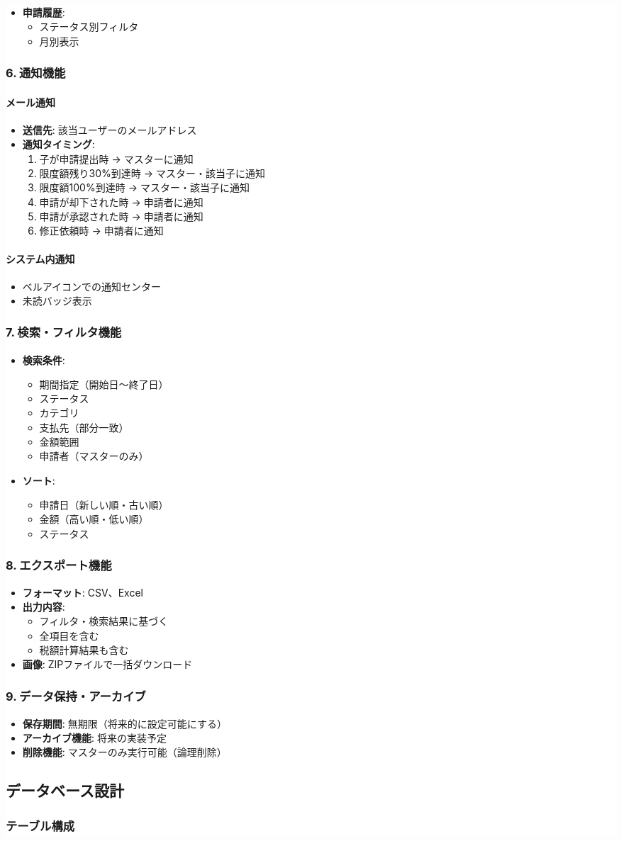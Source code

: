 - **申請履歴**:
  - ステータス別フィルタ
  - 月別表示

### 6. 通知機能

#### メール通知
- **送信先**: 該当ユーザーのメールアドレス
- **通知タイミング**:
  1. 子が申請提出時 → マスターに通知
  2. 限度額残り30%到達時 → マスター・該当子に通知
  3. 限度額100%到達時 → マスター・該当子に通知
  4. 申請が却下された時 → 申請者に通知
  5. 申請が承認された時 → 申請者に通知
  6. 修正依頼時 → 申請者に通知

#### システム内通知
- ベルアイコンでの通知センター
- 未読バッジ表示

### 7. 検索・フィルタ機能
- **検索条件**:
  - 期間指定（開始日〜終了日）
  - ステータス
  - カテゴリ
  - 支払先（部分一致）
  - 金額範囲
  - 申請者（マスターのみ）

- **ソート**:
  - 申請日（新しい順・古い順）
  - 金額（高い順・低い順）
  - ステータス

### 8. エクスポート機能
- **フォーマット**: CSV、Excel
- **出力内容**:
  - フィルタ・検索結果に基づく
  - 全項目を含む
  - 税額計算結果も含む
- **画像**: ZIPファイルで一括ダウンロード

### 9. データ保持・アーカイブ
- **保存期間**: 無期限（将来的に設定可能にする）
- **アーカイブ機能**: 将来の実装予定
- **削除機能**: マスターのみ実行可能（論理削除）

## データベース設計

### テーブル構成
